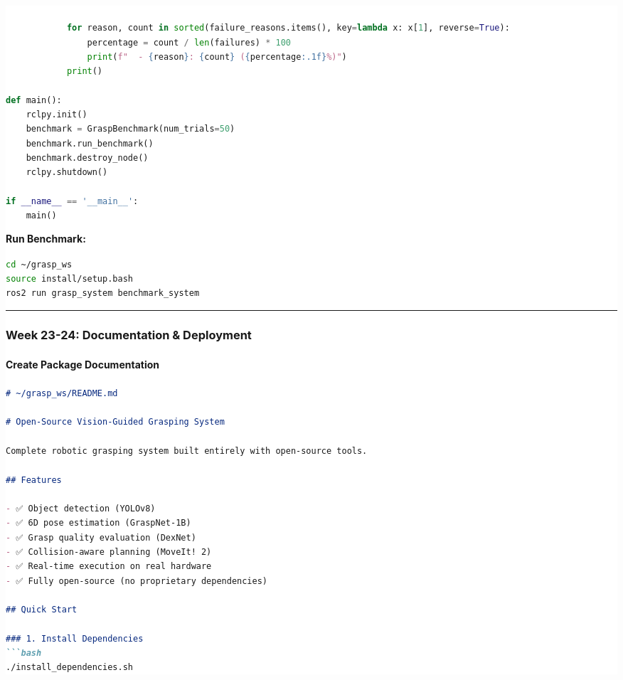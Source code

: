 ```python
            
            for reason, count in sorted(failure_reasons.items(), key=lambda x: x[1], reverse=True):
                percentage = count / len(failures) * 100
                print(f"  - {reason}: {count} ({percentage:.1f}%)")
            print()

def main():
    rclpy.init()
    benchmark = GraspBenchmark(num_trials=50)
    benchmark.run_benchmark()
    benchmark.destroy_node()
    rclpy.shutdown()

if __name__ == '__main__':
    main()
```

**Run Benchmark:**
```bash
cd ~/grasp_ws
source install/setup.bash
ros2 run grasp_system benchmark_system
```

---

### Week 23-24: Documentation & Deployment

#### Create Package Documentation

```markdown
# ~/grasp_ws/README.md

# Open-Source Vision-Guided Grasping System

Complete robotic grasping system built entirely with open-source tools.

## Features

- ✅ Object detection (YOLOv8)
- ✅ 6D pose estimation (GraspNet-1B)
- ✅ Grasp quality evaluation (DexNet)
- ✅ Collision-aware planning (MoveIt! 2)
- ✅ Real-time execution on real hardware
- ✅ Fully open-source (no proprietary dependencies)

## Quick Start

### 1. Install Dependencies
```bash
./install_dependencies.sh
```
